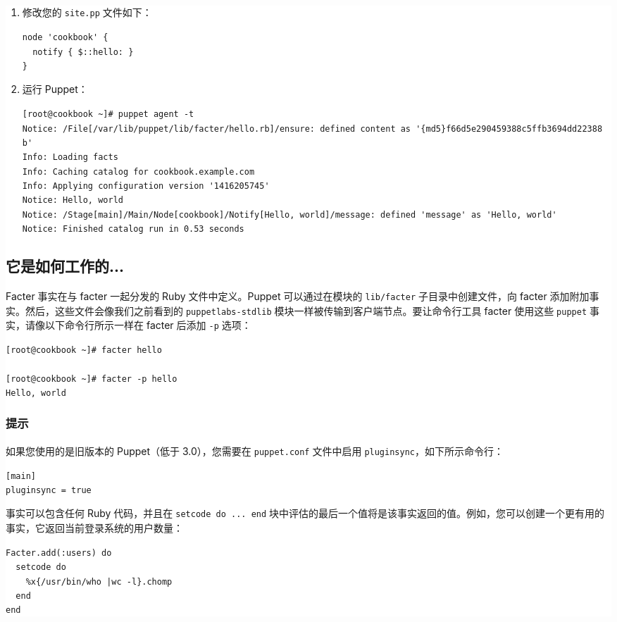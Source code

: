 1.  修改您的 `site.pp` 文件如下：

    ```
    node 'cookbook' {
      notify { $::hello: }
    }
    ```

1.  运行 Puppet：

    ```
    [root@cookbook ~]# puppet agent -t
    Notice: /File[/var/lib/puppet/lib/facter/hello.rb]/ensure: defined content as '{md5}f66d5e290459388c5ffb3694dd22388b'
    Info: Loading facts
    Info: Caching catalog for cookbook.example.com
    Info: Applying configuration version '1416205745'
    Notice: Hello, world
    Notice: /Stage[main]/Main/Node[cookbook]/Notify[Hello, world]/message: defined 'message' as 'Hello, world'
    Notice: Finished catalog run in 0.53 seconds

    ```

## 它是如何工作的...

Facter 事实在与 facter 一起分发的 Ruby 文件中定义。Puppet 可以通过在模块的 `lib/facter` 子目录中创建文件，向 facter 添加附加事实。然后，这些文件会像我们之前看到的 `puppetlabs-stdlib` 模块一样被传输到客户端节点。要让命令行工具 facter 使用这些 `puppet` 事实，请像以下命令行所示一样在 facter 后添加 `-p` 选项：

```
[root@cookbook ~]# facter hello

[root@cookbook ~]# facter -p hello
Hello, world

```

### 提示

如果您使用的是旧版本的 Puppet（低于 3.0），您需要在 `puppet.conf` 文件中启用 `pluginsync`，如下所示命令行：

```
[main]
pluginsync = true

```

事实可以包含任何 Ruby 代码，并且在 `setcode do ... end` 块中评估的最后一个值将是该事实返回的值。例如，您可以创建一个更有用的事实，它返回当前登录系统的用户数量：

```
Facter.add(:users) do
  setcode do
    %x{/usr/bin/who |wc -l}.chomp
  end
end
```
